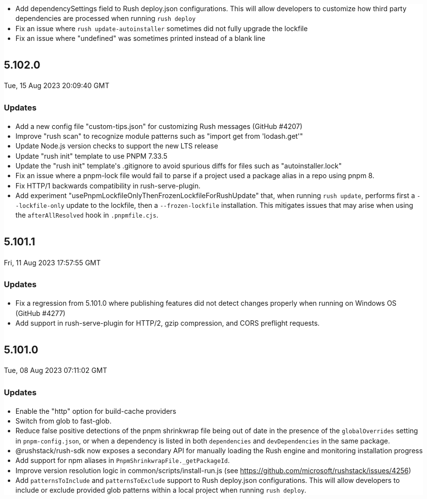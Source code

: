 - Add dependencySettings field to Rush deploy.json configurations. This will allow developers to customize how third party dependencies are processed when running `rush deploy`
- Fix an issue where `rush update-autoinstaller` sometimes did not fully upgrade the lockfile
- Fix an issue where "undefined" was sometimes printed instead of a blank line

## 5.102.0
Tue, 15 Aug 2023 20:09:40 GMT

### Updates

- Add a new config file "custom-tips.json" for customizing Rush messages (GitHub #4207)
- Improve "rush scan" to recognize module patterns such as "import get from 'lodash.get'"
- Update Node.js version checks to support the new LTS release
- Update "rush init" template to use PNPM 7.33.5
- Update the "rush init" template's .gitignore to avoid spurious diffs for files such as "autoinstaller.lock"
- Fix an issue where a pnpm-lock file would fail to parse if a project used a package alias in a repo using pnpm 8.
- Fix HTTP/1 backwards compatibility in rush-serve-plugin.
- Add experiment "usePnpmLockfileOnlyThenFrozenLockfileForRushUpdate" that, when running `rush update`, performs first a `--lockfile-only` update to the lockfile, then a `--frozen-lockfile` installation. This mitigates issues that may arise when using the `afterAllResolved` hook in `.pnpmfile.cjs`.

## 5.101.1
Fri, 11 Aug 2023 17:57:55 GMT

### Updates

- Fix a regression from 5.101.0 where publishing features did not detect changes properly when running on  Windows OS (GitHub #4277)
- Add support in rush-serve-plugin for HTTP/2, gzip compression, and CORS preflight requests.

## 5.101.0
Tue, 08 Aug 2023 07:11:02 GMT

### Updates

- Enable the "http" option for build-cache providers
- Switch from glob to fast-glob.
- Reduce false positive detections of the pnpm shrinkwrap file being out of date in the presence of the `globalOverrides` setting in `pnpm-config.json`, or when a dependency is listed in both `dependencies` and `devDependencies` in the same package.
- @rushstack/rush-sdk now exposes a secondary API for manually loading the Rush engine and monitoring installation progress
- Add support for npm aliases in `PnpmShrinkwrapFile._getPackageId`.
- Improve version resolution logic in common/scripts/install-run.js (see https://github.com/microsoft/rushstack/issues/4256)
- Add `patternsToInclude` and `patternsToExclude` support to Rush deploy.json configurations. This will allow developers to include or exclude provided glob patterns within a local project when running `rush deploy`.
